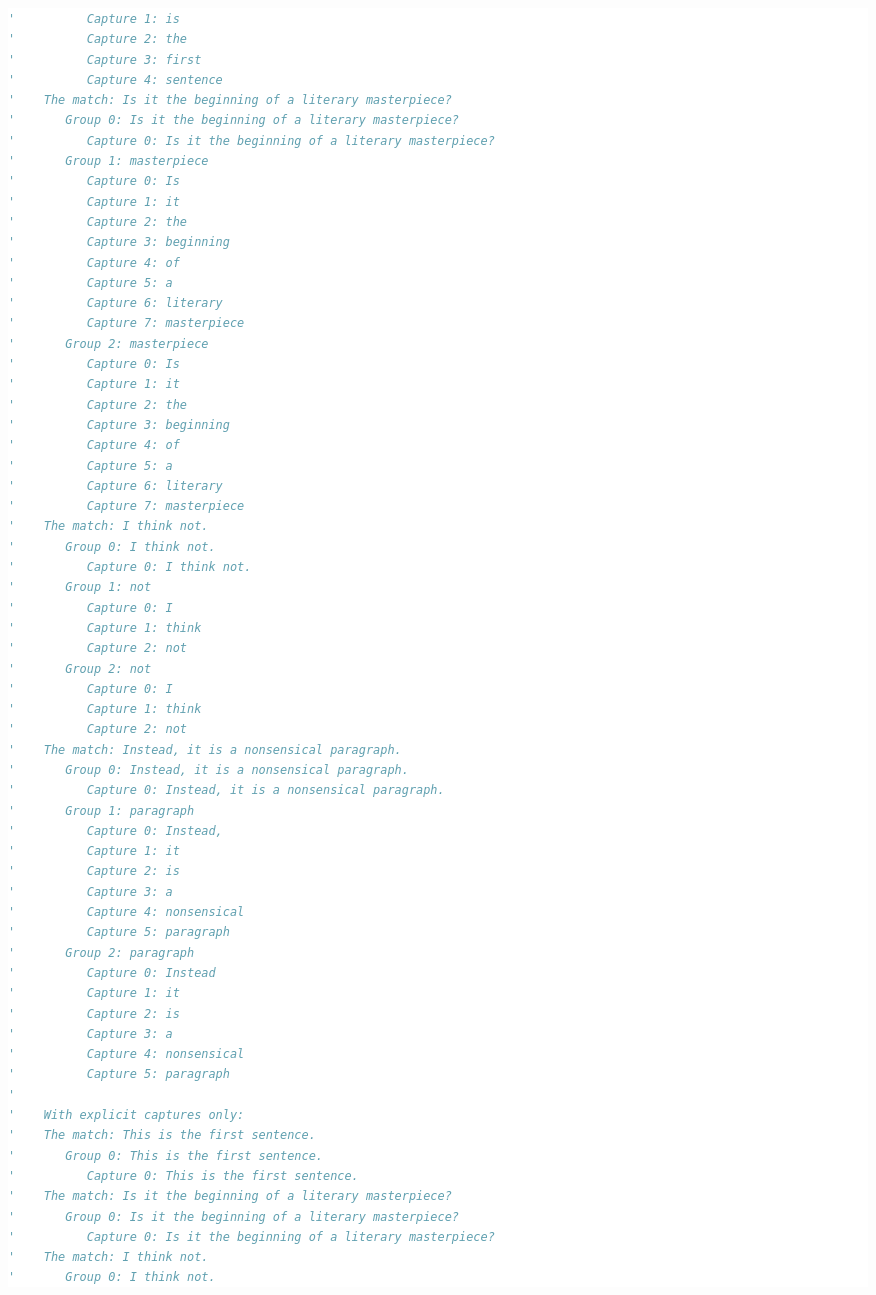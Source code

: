 ```vb
'          Capture 1: is
'          Capture 2: the
'          Capture 3: first
'          Capture 4: sentence
'    The match: Is it the beginning of a literary masterpiece?
'       Group 0: Is it the beginning of a literary masterpiece?
'          Capture 0: Is it the beginning of a literary masterpiece?
'       Group 1: masterpiece
'          Capture 0: Is
'          Capture 1: it
'          Capture 2: the
'          Capture 3: beginning
'          Capture 4: of
'          Capture 5: a
'          Capture 6: literary
'          Capture 7: masterpiece
'       Group 2: masterpiece
'          Capture 0: Is
'          Capture 1: it
'          Capture 2: the
'          Capture 3: beginning
'          Capture 4: of
'          Capture 5: a
'          Capture 6: literary
'          Capture 7: masterpiece
'    The match: I think not.
'       Group 0: I think not.
'          Capture 0: I think not.
'       Group 1: not
'          Capture 0: I
'          Capture 1: think
'          Capture 2: not
'       Group 2: not
'          Capture 0: I
'          Capture 1: think
'          Capture 2: not
'    The match: Instead, it is a nonsensical paragraph.
'       Group 0: Instead, it is a nonsensical paragraph.
'          Capture 0: Instead, it is a nonsensical paragraph.
'       Group 1: paragraph
'          Capture 0: Instead,
'          Capture 1: it
'          Capture 2: is
'          Capture 3: a
'          Capture 4: nonsensical
'          Capture 5: paragraph
'       Group 2: paragraph
'          Capture 0: Instead
'          Capture 1: it
'          Capture 2: is
'          Capture 3: a
'          Capture 4: nonsensical
'          Capture 5: paragraph
'    
'    With explicit captures only:
'    The match: This is the first sentence.
'       Group 0: This is the first sentence.
'          Capture 0: This is the first sentence.
'    The match: Is it the beginning of a literary masterpiece?
'       Group 0: Is it the beginning of a literary masterpiece?
'          Capture 0: Is it the beginning of a literary masterpiece?
'    The match: I think not.
'       Group 0: I think not.
```